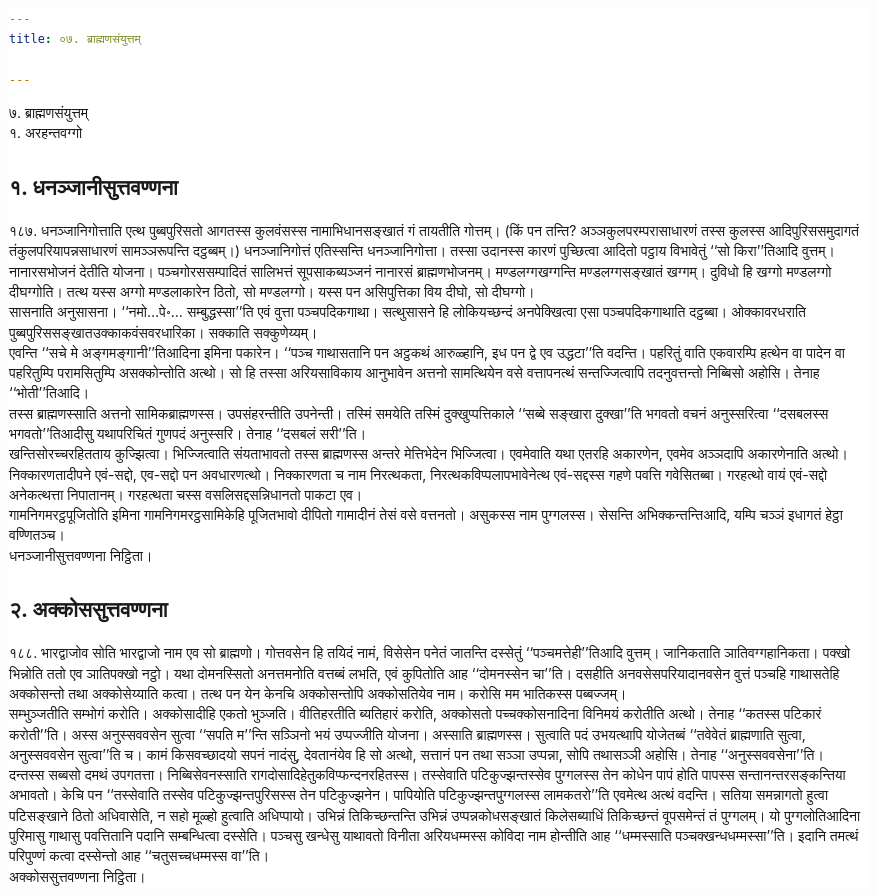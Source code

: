 ```yaml
---
title: ०७. ब्राह्मणसंयुत्तम्

---
```

७. ब्राह्मणसंयुत्तम्  
१. अरहन्तवग्गो  


## १. धनञ्जानीसुत्तवण्णना

१८७. धनञ्जानिगोत्ताति एत्थ पुब्बपुरिसतो आगतस्स कुलवंसस्स नामाभिधानसङ्खातं गं तायतीति गोत्तम्। (किं पन तन्ति? अञ्ञकुलपरम्परासाधारणं तस्स कुलस्स आदिपुरिससमुदागतं तंकुलपरियापन्नसाधारणं सामञ्ञरूपन्ति दट्ठब्बम्।) धनञ्जानिगोत्तं एतिस्सन्ति धनञ्जानिगोत्ता। तस्सा उदानस्स कारणं पुच्छित्वा आदितो पट्ठाय विभावेतुं ‘‘सो किरा’’तिआदि वुत्तम्। नानारसभोजनं देतीति योजना। पञ्चगोरससम्पादितं सालिभत्तं सूपसाकब्यञ्जनं नानारसं ब्राह्मणभोजनम्। मण्डलग्गखग्गन्ति मण्डलग्गसङ्खातं खग्गम्। दुविधो हि खग्गो मण्डलग्गो दीघग्गोति। तत्थ यस्स अग्गो मण्डलाकारेन ठितो, सो मण्डलग्गो। यस्स पन असिपुत्तिका विय दीघो, सो दीघग्गो।  
सासनाति अनुसासना। ‘‘नमो…पे॰… सम्बुद्धस्सा’’ति एवं वुत्ता पञ्चपदिकगाथा। सत्थुसासने हि लोकियच्छन्दं अनपेक्खित्वा एसा पञ्चपदिकगाथाति दट्ठब्बा। ओक्कावरधराति पुब्बपुरिससङ्खातउक्काकवंसवरधारिका। सक्काति सक्कुणेय्यम्।  
एवन्ति ‘‘सचे मे अङ्गमङ्गानी’’तिआदिना इमिना पकारेन। ‘‘पञ्च गाथासतानि पन अट्ठकथं आरुळ्हानि, इध पन द्वे एव उद्धटा’’ति वदन्ति। पहरितुं वाति एकवारम्पि हत्थेन वा पादेन वा पहरितुम्पि परामसितुम्पि असक्कोन्तोति अत्थो। सो हि तस्सा अरियसाविकाय आनुभावेन अत्तनो सामत्थियेन वसे वत्तापनत्थं सन्तज्जित्वापि तदनुवत्तन्तो निब्बिसो अहोसि। तेनाह ‘‘भोती’’तिआदि।  
तस्स ब्राह्मणस्साति अत्तनो सामिकब्राह्मणस्स। उपसंहरन्तीति उपनेन्ती। तस्मिं समयेति तस्मिं दुक्खुप्पत्तिकाले ‘‘सब्बे सङ्खारा दुक्खा’’ति भगवतो वचनं अनुस्सरित्वा ‘‘दसबलस्स भगवतो’’तिआदीसु यथापरिचितं गुणपदं अनुस्सरि। तेनाह ‘‘दसबलं सरी’’ति।  
खन्तिसोरच्चरहितताय कुज्झित्वा। भिज्जित्वाति संयताभावतो तस्स ब्राह्मणस्स अन्तरे मेत्तिभेदेन भिज्जित्वा। एवमेवाति यथा एतरहि अकारणेन, एवमेव अञ्ञदापि अकारणेनाति अत्थो। निक्कारणतादीपने एवं-सद्दो, एव-सद्दो पन अवधारणत्थो। निक्कारणता च नाम निरत्थकता, निरत्थकविप्पलापभावेनेत्थ एवं-सद्दस्स गहणे पवत्ति गवेसितब्बा। गरहत्थो वायं एवं-सद्दो अनेकत्थत्ता निपातानम्। गरहत्थता चस्स वसलिसद्दसन्निधानतो पाकटा एव।  
गामनिगमरट्ठपूजितोति इमिना गामनिगमरट्ठसामिकेहि पूजितभावो दीपितो गामादीनं तेसं वसे वत्तनतो। असुकस्स नाम पुग्गलस्स। सेसन्ति अभिक्कन्तन्तिआदि, यम्पि चञ्ञं इधागतं हेट्ठा वण्णितञ्च।  
धनञ्जानीसुत्तवण्णना निट्ठिता।  


## २. अक्कोससुत्तवण्णना

१८८. भारद्वाजोव सोति भारद्वाजो नाम एव सो ब्राह्मणो। गोत्तवसेन हि तयिदं नामं, विसेसेन पनेतं जातन्ति दस्सेतुं ‘‘पञ्चमत्तेही’’तिआदि वुत्तम्। जानिकताति ञातिवग्गहानिकता। पक्खो भिन्नोति ततो एव ञातिपक्खो नट्ठो। यथा दोमनस्सितो अनत्तमनोति वत्तब्बं लभति, एवं कुपितोति आह ‘‘दोमनस्सेन चा’’ति। दसहीति अनवसेसपरियादानवसेन वुत्तं पञ्चहि गाथासतेहि अक्कोसन्तो तथा अक्कोसेय्याति कत्वा। तत्थ पन येन केनचि अक्कोसन्तोपि अक्कोसतियेव नाम। करोसि मम भातिकस्स पब्बज्जम्।  
सम्भुञ्जतीति सम्भोगं करोति। अक्कोसादीहि एकतो भुञ्जति। वीतिहरतीति ब्यतिहारं करोति, अक्कोसतो पच्चक्कोसनादिना विनिमयं करोतीति अत्थो। तेनाह ‘‘कतस्स पटिकारं करोती’’ति। अस्स अनुस्सववसेन सुत्वा ‘‘सपति म’’न्ति सञ्ञिनो भयं उप्पज्जीति योजना। अस्साति ब्राह्मणस्स। सुत्वाति पदं उभयत्थापि योजेतब्बं ‘‘तवेवेतं ब्राह्मणाति सुत्वा, अनुस्सववसेन सुत्वा’’ति च। कामं किसवच्छादयो सपनं नादंसु, देवतानंयेव हि सो अत्थो, सत्तानं पन तथा सञ्ञा उप्पन्ना, सोपि तथासञ्ञी अहोसि। तेनाह ‘‘अनुस्सववसेना’’ति।  
दन्तस्स सब्बसो दमथं उपगतत्ता। निब्बिसेवनस्साति रागदोसादिहेतुकविप्फन्दनरहितस्स। तस्सेवाति पटिकुज्झन्तस्सेव पुग्गलस्स तेन कोधेन पापं होति पापस्स सन्तानन्तरसङ्कन्तिया अभावतो। केचि पन ‘‘तस्सेवाति तस्सेव पटिकुज्झन्तपुरिसस्स तेन पटिकुज्झनेन। पापियोति पटिकुज्झन्तपुग्गलस्स लामकतरो’’ति एवमेत्थ अत्थं वदन्ति। सतिया समन्नागतो हुत्वा पटिसङ्खाने ठितो अधिवासेति, न सहो मूळ्हो हुत्वाति अधिप्पायो। उभिन्नं तिकिच्छन्तन्ति उभिन्नं उप्पन्नकोधसङ्खातं किलेसब्याधिं तिकिच्छन्तं वूपसमेन्तं तं पुग्गलम्। यो पुग्गलोतिआदिना पुरिमासु गाथासु पवत्तितानि पदानि सम्बन्धित्वा दस्सेति। पञ्चसु खन्धेसु याथावतो विनीता अरियधम्मस्स कोविदा नाम होन्तीति आह ‘‘धम्मस्साति पञ्चक्खन्धधम्मस्सा’’ति। इदानि तमत्थं परिपुण्णं कत्वा दस्सेन्तो आह ‘‘चतुसच्चधम्मस्स वा’’ति।  
अक्कोससुत्तवण्णना निट्ठिता।  
